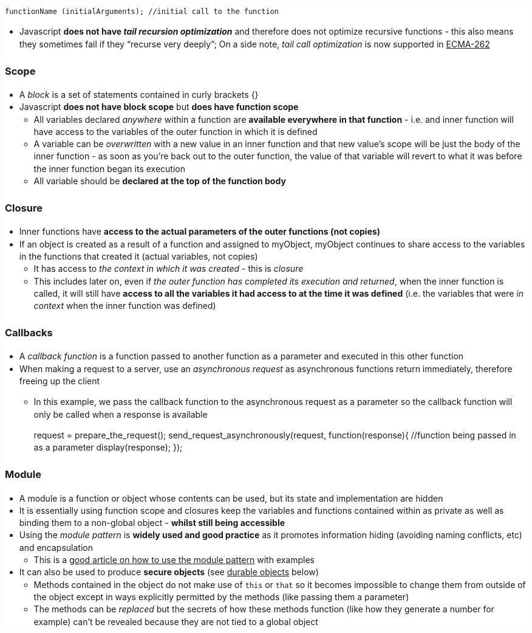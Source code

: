     functionName (initialArguments); //initial call to the function

-   Javascript **does not have *tail recursion optimization*** and therefore does not optimize recursive functions - this also means they sometimes fail if they “recurse very deeply”; On a side note, *tail call optimization* is now supported in [ECMA-262](https://www.ecma-international.org/ecma-262/7.0/index.html#sec-tail-position-calls)

### Scope

-   A *block* is a set of statements contained in curly brackets {}
-   Javascript **does not have block scope** but **does have function scope**
    -   All variables declared *anywhere* within a function are **available everywhere in that function** - i.e. and inner function will have access to the variables of the outer function in which it is defined
    -   A variable can be *overwritten* with a new value in an inner function and that new value’s scope will be just the body of the inner function - as soon as you’re back out to the outer function, the value of that variable will revert to what it was before the inner function began its execution
    -   All variable should be **declared at the top of the function body**

### Closure

-   Inner functions have **access to the actual parameters of the outer functions (not copies)**
-   If an object is created as a result of a function and assigned to myObject, myObject continues to share access to the variables in the functions that created it (actual variables, not copies)
    -   It has access to *the context in which it was created* - this is *closure*
    -   This includes later on, even if *the outer function has completed its execution and returned*, when the inner function is called, it will still have **access to all the variables it had access to at the time it was defined** (i.e. the variables that were *in context* when the inner function was defined)

### Callbacks

-   A *callback function* is a function passed to another function as a parameter and executed in this other function
-   When making a request to a server, use an *asynchronous request* as asynchronous functions return immediately, therefore freeing up the client
    -   In this example, we pass the callback function to the asynchronous request as a parameter so the callback function will only be called when a response is available

        request = prepare_the_request();
        send_request_asynchronously(request, function(response){     //function being passed in as a parameter
          display(response);
        });

### <span id="Module"></span> Module

-   A module is a function or object whose contents can be used, but its state and implementation are hidden
-   It is essentially using function scope and closures keep the variables and functions contained within as private as well as binding them to a non-global object - **whilst still being accessible**
-   Using the *module pattern* is **widely used and good practice** as it promotes information hiding (avoiding naming conflicts, etc) and encapsulation
    -   This is a [good article on how to use the module pattern](http://css-tricks.com/how-do-you-structure-javascript-the-module-pattern-edition/) with examples
-   It can also be used to produce **secure objects** (see [durable objects](#DurableObject) below)
    -   Methods contained in the object do not make use of `this` or `that` so it becomes impossible to change them from outside of the object except in ways explicitly permitted by the methods (like passing them a parameter)
    -   The methods can be *replaced* but the secrets of how these methods function (like how they generate a number for example) can’t be revealed because they are not tied to a global object
